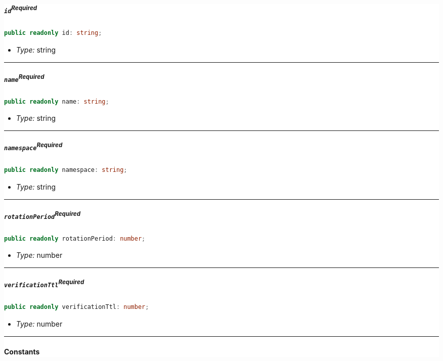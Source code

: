 ##### `id`<sup>Required</sup> <a name="id" id="@cdktf/provider-vault.identityOidcKey.IdentityOidcKey.property.id"></a>

```typescript
public readonly id: string;
```

- *Type:* string

---

##### `name`<sup>Required</sup> <a name="name" id="@cdktf/provider-vault.identityOidcKey.IdentityOidcKey.property.name"></a>

```typescript
public readonly name: string;
```

- *Type:* string

---

##### `namespace`<sup>Required</sup> <a name="namespace" id="@cdktf/provider-vault.identityOidcKey.IdentityOidcKey.property.namespace"></a>

```typescript
public readonly namespace: string;
```

- *Type:* string

---

##### `rotationPeriod`<sup>Required</sup> <a name="rotationPeriod" id="@cdktf/provider-vault.identityOidcKey.IdentityOidcKey.property.rotationPeriod"></a>

```typescript
public readonly rotationPeriod: number;
```

- *Type:* number

---

##### `verificationTtl`<sup>Required</sup> <a name="verificationTtl" id="@cdktf/provider-vault.identityOidcKey.IdentityOidcKey.property.verificationTtl"></a>

```typescript
public readonly verificationTtl: number;
```

- *Type:* number

---

#### Constants <a name="Constants" id="Constants"></a>
